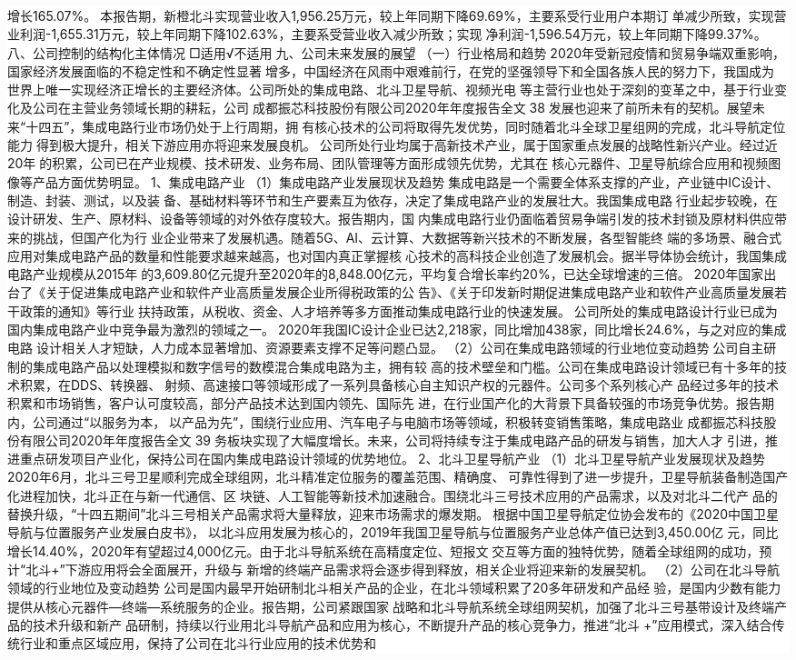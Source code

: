 增长165.07%。
本报告期，新橙北斗实现营业收入1,956.25万元，较上年同期下降69.69%，主要系受行业用户本期订
单减少所致，实现营业利润-1,655.31万元，较上年同期下降102.63%，主要系受营业收入减少所致；实现
净利润-1,596.54万元，较上年同期下降99.37%。
八、公司控制的结构化主体情况
□适用√不适用
九、公司未来发展的展望
（一）行业格局和趋势
2020年受新冠疫情和贸易争端双重影响，国家经济发展面临的不稳定性和不确定性显著
增多，中国经济在风雨中艰难前行，在党的坚强领导下和全国各族人民的努力下，我国成为
世界上唯一实现经济正增长的主要经济体。公司所处的集成电路、北斗卫星导航、视频光电
等主营行业也处于深刻的变革之中，基于行业变化及公司在主营业务领域长期的耕耘，公司
成都振芯科技股份有限公司2020年年度报告全文
38
发展也迎来了前所未有的契机。展望未来“十四五”，集成电路行业市场仍处于上行周期，拥
有核心技术的公司将取得先发优势，同时随着北斗全球卫星组网的完成，北斗导航定位能力
得到极大提升，相关下游应用亦将迎来发展良机。
公司所处行业均属于高新技术产业，属于国家重点发展的战略性新兴产业。经过近20年
的积累，公司已在产业规模、技术研发、业务布局、团队管理等方面形成领先优势，尤其在
核心元器件、卫星导航综合应用和视频图像等产品方面优势明显。
1、集成电路产业
（1）集成电路产业发展现状及趋势
集成电路是一个需要全体系支撑的产业，产业链中IC设计、制造、封装、测试，以及装
备、基础材料等环节和生产要素互为依存，决定了集成电路产业的发展壮大。我国集成电路
行业起步较晚，在设计研发、生产、原材料、设备等领域的对外依存度较大。报告期内，国
内集成电路行业仍面临着贸易争端引发的技术封锁及原材料供应带来的挑战，但国产化为行
业企业带来了发展机遇。随着5G、AI、云计算、大数据等新兴技术的不断发展，各型智能终
端的多场景、融合式应用对集成电路产品的数量和性能要求越来越高，也对国内真正掌握核
心技术的高科技企业创造了发展机会。据半导体协会统计，我国集成电路产业规模从2015年
的3,609.80亿元提升至2020年的8,848.00亿元，平均复合增长率约20%，已达全球增速的三倍。
2020年国家出台了《关于促进集成电路产业和软件产业高质量发展企业所得税政策的公
告》、《关于印发新时期促进集成电路产业和软件产业高质量发展若干政策的通知》等行业
扶持政策，从税收、资金、人才培养等多方面推动集成电路行业的快速发展。
公司所处的集成电路设计行业已成为国内集成电路产业中竞争最为激烈的领域之一。
2020年我国IC设计企业已达2,218家，同比增加438家，同比增长24.6%，与之对应的集成电路
设计相关人才短缺，人力成本显著增加、资源要素支撑不足等问题凸显。
（2）公司在集成电路领域的行业地位变动趋势
公司自主研制的集成电路产品以处理模拟和数字信号的数模混合集成电路为主，拥有较
高的技术壁垒和门槛。公司在集成电路设计领域已有十多年的技术积累，在DDS、转换器、
射频、高速接口等领域形成了一系列具备核心自主知识产权的元器件。公司多个系列核心产
品经过多年的技术积累和市场销售，客户认可度较高，部分产品技术达到国内领先、国际先
进，在行业国产化的大背景下具备较强的市场竞争优势。报告期内，公司通过“以服务为本，
以产品为先”，围绕行业应用、汽车电子与电脑市场等领域，积极转变销售策略，集成电路业
成都振芯科技股份有限公司2020年年度报告全文
39
务板块实现了大幅度增长。未来，公司将持续专注于集成电路产品的研发与销售，加大人才
引进，推进重点研发项目产业化，保持公司在国内集成电路设计领域的优势地位。
2、北斗卫星导航产业
（1）北斗卫星导航产业发展现状及趋势
2020年6月，北斗三号卫星顺利完成全球组网，北斗精准定位服务的覆盖范围、精确度、
可靠性得到了进一步提升，卫星导航装备制造国产化进程加快，北斗正在与新一代通信、区
块链、人工智能等新技术加速融合。围绕北斗三号技术应用的产品需求，以及对北斗二代产
品的替换升级，“十四五期间”北斗三号相关产品需求将大量释放，迎来市场需求的爆发期。
根据中国卫星导航定位协会发布的《2020中国卫星导航与位置服务产业发展白皮书》，
以北斗应用发展为核心的，2019年我国卫星导航与位置服务产业总体产值已达到3,450.00亿
元，同比增长14.40%，2020年有望超过4,000亿元。由于北斗导航系统在高精度定位、短报文
交互等方面的独特优势，随着全球组网的成功，预计“北斗+”下游应用将会全面展开，升级与
新增的终端产品需求将会逐步得到释放，相关企业将迎来新的发展契机。
（2）公司在北斗导航领域的行业地位及变动趋势
公司是国内最早开始研制北斗相关产品的企业，在北斗领域积累了20多年研发和产品经
验，是国内少数有能力提供从核心元器件—终端—系统服务的企业。报告期，公司紧跟国家
战略和北斗导航系统全球组网契机，加强了北斗三号基带设计及终端产品的技术升级和新产
品研制，持续以行业用北斗导航产品和应用为核心，不断提升产品的核心竞争力，推进“北斗
+”应用模式，深入结合传统行业和重点区域应用，保持了公司在北斗行业应用的技术优势和